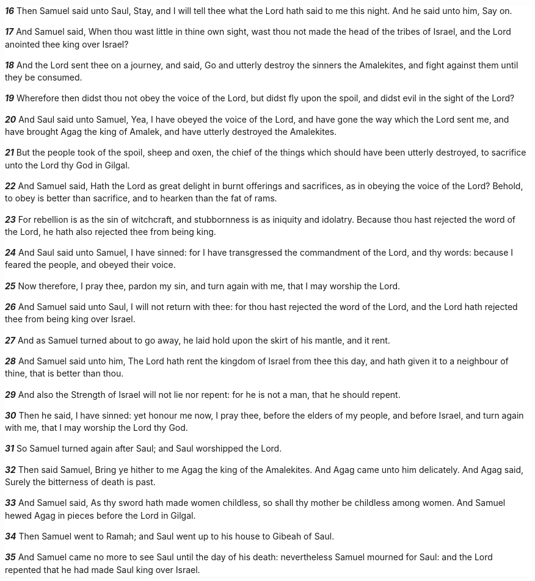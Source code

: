 ***16*** Then Samuel said unto Saul, Stay, and I will tell thee what the Lord hath said to me this night. And he said unto him, Say on.

***17*** And Samuel said, When thou wast little in thine own sight, wast thou not made the head of the tribes of Israel, and the Lord anointed thee king over Israel?

***18*** And the Lord sent thee on a journey, and said, Go and utterly destroy the sinners the Amalekites, and fight against them until they be consumed.

***19*** Wherefore then didst thou not obey the voice of the Lord, but didst fly upon the spoil, and didst evil in the sight of the Lord?

***20*** And Saul said unto Samuel, Yea, I have obeyed the voice of the Lord, and have gone the way which the Lord sent me, and have brought Agag the king of Amalek, and have utterly destroyed the Amalekites.

***21*** But the people took of the spoil, sheep and oxen, the chief of the things which should have been utterly destroyed, to sacrifice unto the Lord thy God in Gilgal.

***22*** And Samuel said, Hath the Lord as great delight in burnt offerings and sacrifices, as in obeying the voice of the Lord? Behold, to obey is better than sacrifice, and to hearken than the fat of rams.

***23*** For rebellion is as the sin of witchcraft, and stubbornness is as iniquity and idolatry. Because thou hast rejected the word of the Lord, he hath also rejected thee from being king.

***24*** And Saul said unto Samuel, I have sinned: for I have transgressed the commandment of the Lord, and thy words: because I feared the people, and obeyed their voice.

***25*** Now therefore, I pray thee, pardon my sin, and turn again with me, that I may worship the Lord.

***26*** And Samuel said unto Saul, I will not return with thee: for thou hast rejected the word of the Lord, and the Lord hath rejected thee from being king over Israel.

***27*** And as Samuel turned about to go away, he laid hold upon the skirt of his mantle, and it rent.

***28*** And Samuel said unto him, The Lord hath rent the kingdom of Israel from thee this day, and hath given it to a neighbour of thine, that is better than thou.

***29*** And also the Strength of Israel will not lie nor repent: for he is not a man, that he should repent.

***30*** Then he said, I have sinned: yet honour me now, I pray thee, before the elders of my people, and before Israel, and turn again with me, that I may worship the Lord thy God.

***31*** So Samuel turned again after Saul; and Saul worshipped the Lord.

***32*** Then said Samuel, Bring ye hither to me Agag the king of the Amalekites. And Agag came unto him delicately. And Agag said, Surely the bitterness of death is past.

***33*** And Samuel said, As thy sword hath made women childless, so shall thy mother be childless among women. And Samuel hewed Agag in pieces before the Lord in Gilgal.

***34*** Then Samuel went to Ramah; and Saul went up to his house to Gibeah of Saul.

***35*** And Samuel came no more to see Saul until the day of his death: nevertheless Samuel mourned for Saul: and the Lord repented that he had made Saul king over Israel.
